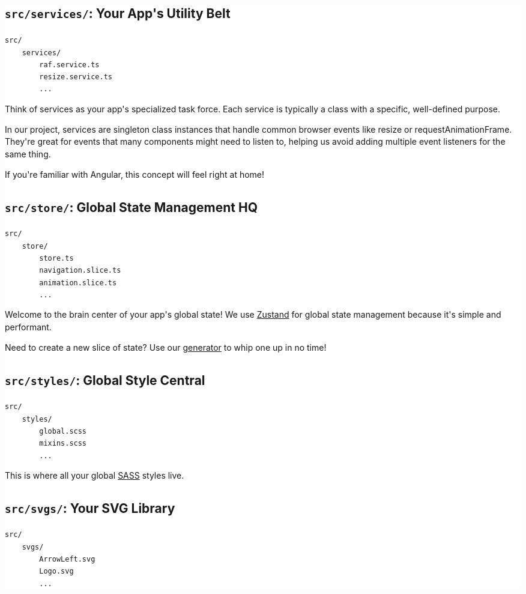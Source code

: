 ## `src/services/`: Your App's Utility Belt

```properties
src/
    services/
        raf.service.ts
        resize.service.ts
        ...
```

Think of services as your app's specialized task force. Each service is typically a class with a specific, well-defined purpose.

In our project, services are singleton class instances that handle common browser events like resize or requestAnimationFrame. They're great for events that many components might need to listen to, helping us avoid adding multiple event listeners for the same thing.

If you're familiar with Angular, this concept will feel right at home!

## `src/store/`: Global State Management HQ

```properties
src/
    store/
        store.ts
        navigation.slice.ts
        animation.slice.ts
        ...
```

Welcome to the brain center of your app's global state! We use [Zustand](https://github.com/pmndrs/zustand) for global state management because it's simple and performant.

Need to create a new slice of state? Use our [generator](./template-generator.md) to whip one up in no time!

## `src/styles/`: Global Style Central

```properties
src/
    styles/
        global.scss
        mixins.scss
        ...
```

This is where all your global [SASS](https://sass-lang.com/) styles live.

## `src/svgs/`: Your SVG Library

```properties
src/
    svgs/
        ArrowLeft.svg
        Logo.svg
        ...
```
